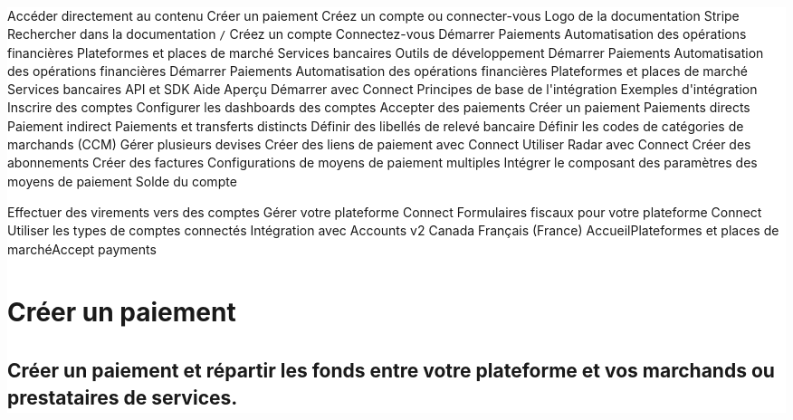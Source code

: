 Accéder directement au contenu
Créer un paiement
Créez un compte
ou 
connecter-vous
Logo de la documentation Stripe
Rechercher dans la documentation
`/`
Créez un compte
Connectez-vous
Démarrer
Paiements
Automatisation des opérations financières
Plateformes et places de marché
Services bancaires
Outils de développement
Démarrer
Paiements
Automatisation des opérations financières
Démarrer
Paiements
Automatisation des opérations financières
Plateformes et places de marché
Services bancaires
API et SDK
Aide
Aperçu
Démarrer avec Connect
Principes de base de l'intégration
Exemples d'intégration
Inscrire des comptes
Configurer les dashboards des comptes
Accepter des paiements
Créer un paiement
Paiements directs
Paiement indirect
Paiements et transferts distincts
Définir des libellés de relevé bancaire
Définir les codes de catégories de marchands (CCM)
Gérer plusieurs devises
Créer des liens de paiement avec Connect
Utiliser Radar avec Connect
Créer des abonnements
Créer des factures
Configurations de moyens de paiement multiples
Intégrer le composant des paramètres des moyens de paiement
Solde du compte


Effectuer des virements vers des comptes
Gérer votre plateforme Connect
Formulaires fiscaux pour votre plateforme Connect
Utiliser les types de comptes connectés
Intégration avec Accounts v2
Canada
Français (France)
AccueilPlateformes et places de marchéAccept payments
# Créer un paiement
## Créer un paiement et répartir les fonds entre votre plateforme et vos marchands ou prestataires de services.